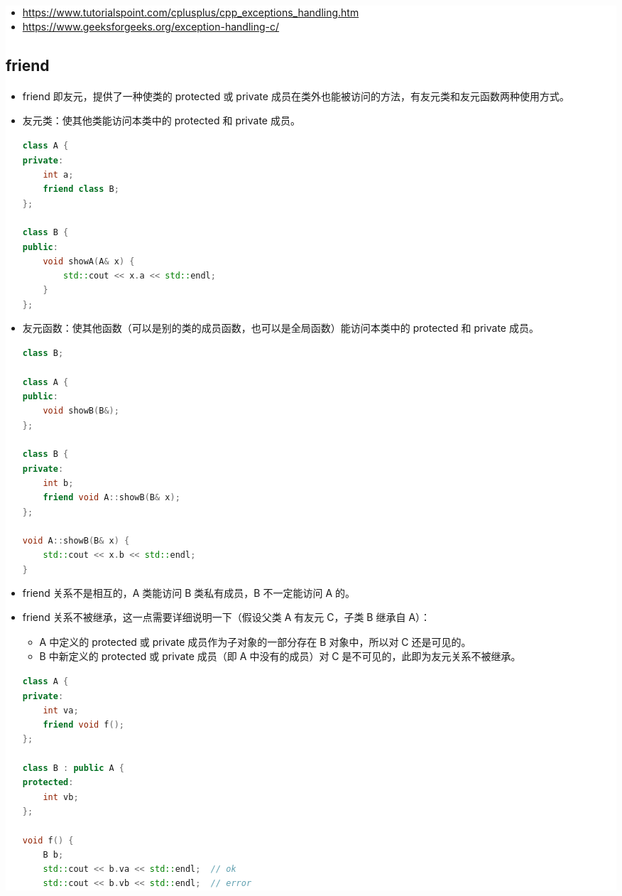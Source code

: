   + <https://www.tutorialspoint.com/cplusplus/cpp_exceptions_handling.htm>
  + <https://www.geeksforgeeks.org/exception-handling-c/>

## friend

+ friend 即友元，提供了一种使类的 protected 或 private 成员在类外也能被访问的方法，有友元类和友元函数两种使用方式。

+ 友元类：使其他类能访问本类中的 protected 和 private 成员。

  ```c++
  class A {
  private:
      int a;
      friend class B;
  }; 
    
  class B { 
  public:
      void showA(A& x) { 
          std::cout << x.a << std::endl; 
      } 
  }; 
  ```

+ 友元函数：使其他函数（可以是别的类的成员函数，也可以是全局函数）能访问本类中的 protected 和 private 成员。

  ```c++
  class B; 
    
  class A { 
  public: 
      void showB(B&); 
  }; 
    
  class B { 
  private: 
      int b; 
      friend void A::showB(B& x);
  }; 
    
  void A::showB(B& x) { 
      std::cout << x.b << std::endl; 
  }  
  ```

+ friend 关系不是相互的，A 类能访问 B 类私有成员，B 不一定能访问 A 的。

+ friend 关系不被继承，这一点需要详细说明一下（假设父类 A 有友元 C，子类 B 继承自 A）：

  + A 中定义的 protected 或 private 成员作为子对象的一部分存在 B 对象中，所以对 C 还是可见的。
  + B 中新定义的 protected 或 private 成员（即 A 中没有的成员）对 C 是不可见的，此即为友元关系不被继承。

  ```c++
  class A {
  private:
      int va;
      friend void f();
  };
  
  class B : public A {
  protected:
      int vb;
  };
  
  void f() {
      B b;
      std::cout << b.va << std::endl;  // ok
      std::cout << b.vb << std::endl;  // error
  ```